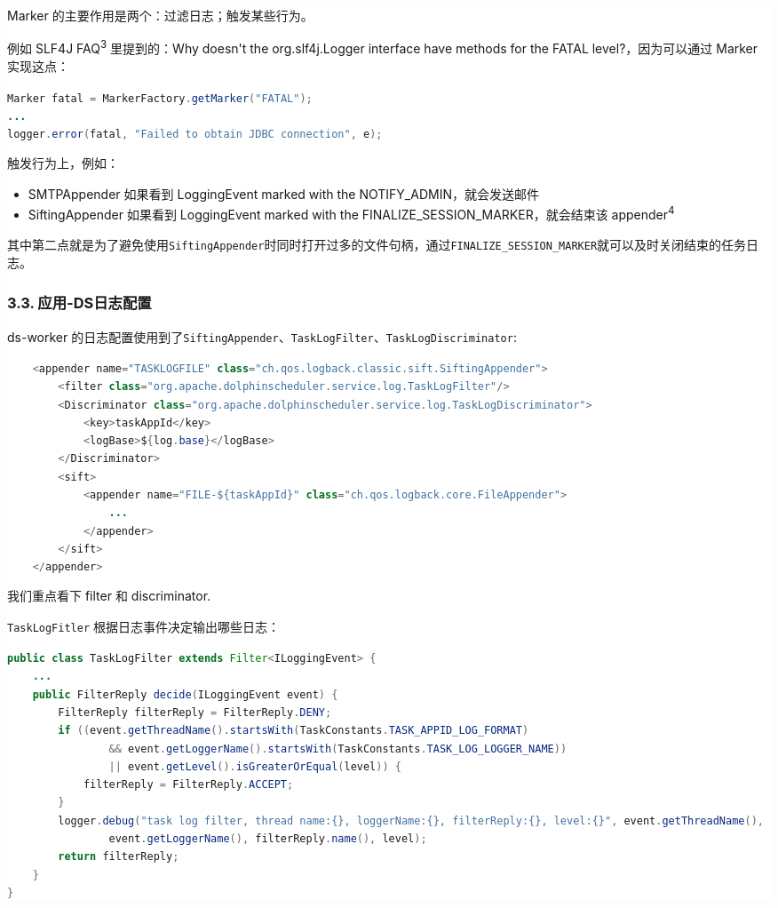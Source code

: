 Marker 的主要作用是两个：过滤日志；触发某些行为。   

例如 SLF4J FAQ<sup>3</sup> 里提到的：Why doesn't the org.slf4j.Logger interface have methods for the FATAL level?，因为可以通过 Marker 实现这点：

```java
Marker fatal = MarkerFactory.getMarker("FATAL");
...
logger.error(fatal, "Failed to obtain JDBC connection", e);
```

触发行为上，例如：  
* SMTPAppender 如果看到 LoggingEvent marked with the NOTIFY_ADMIN，就会发送邮件  
* SiftingAppender 如果看到 LoggingEvent marked with the FINALIZE_SESSION_MARKER，就会结束该 appender<sup>4</sup>   

其中第二点就是为了避免使用`SiftingAppender`时同时打开过多的文件句柄，通过`FINALIZE_SESSION_MARKER`就可以及时关闭结束的任务日志。

### 3.3. 应用-DS日志配置

ds-worker 的日志配置使用到了`SiftingAppender`、`TaskLogFilter`、`TaskLogDiscriminator`:

```java
    <appender name="TASKLOGFILE" class="ch.qos.logback.classic.sift.SiftingAppender">
        <filter class="org.apache.dolphinscheduler.service.log.TaskLogFilter"/>
        <Discriminator class="org.apache.dolphinscheduler.service.log.TaskLogDiscriminator">
            <key>taskAppId</key>
            <logBase>${log.base}</logBase>
        </Discriminator>
        <sift>
            <appender name="FILE-${taskAppId}" class="ch.qos.logback.core.FileAppender">
                ...
            </appender>
        </sift>
    </appender>
```

我们重点看下 filter 和 discriminator.  

`TaskLogFitler` 根据日志事件决定输出哪些日志：

```java
public class TaskLogFilter extends Filter<ILoggingEvent> {
    ...
    public FilterReply decide(ILoggingEvent event) {
        FilterReply filterReply = FilterReply.DENY;
        if ((event.getThreadName().startsWith(TaskConstants.TASK_APPID_LOG_FORMAT)
                && event.getLoggerName().startsWith(TaskConstants.TASK_LOG_LOGGER_NAME))
                || event.getLevel().isGreaterOrEqual(level)) {
            filterReply = FilterReply.ACCEPT;
        }
        logger.debug("task log filter, thread name:{}, loggerName:{}, filterReply:{}, level:{}", event.getThreadName(),
                event.getLoggerName(), filterReply.name(), level);
        return filterReply;
    }
}
```

